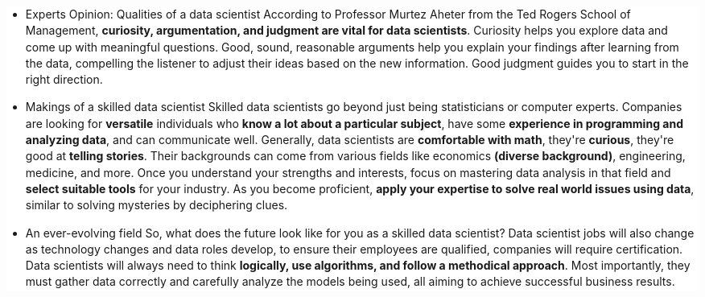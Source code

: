 - Experts Opinion: Qualities of a data scientist
According to Professor Murtez Aheter from the Ted Rogers School of Management, **curiosity, argumentation, and judgment are vital for data scientists**. Curiosity helps you explore data and come up with meaningful questions. Good, sound, reasonable arguments help you explain your findings after learning from the data, compelling the listener to adjust their ideas based on the new information. Good judgment guides you to start in the right direction.

- Makings of a skilled data scientist
Skilled data scientists go beyond just being statisticians or computer experts. Companies are looking for **versatile** individuals who **know a lot about a particular subject**, have some **experience in programming and analyzing data**, and can communicate well. Generally, data scientists are **comfortable with math**, they're **curious**, they're good at **telling stories**. Their backgrounds can come from various fields like economics **(diverse background)**, engineering, medicine, and more. Once you understand your strengths and interests, focus on mastering data analysis in that field and **select suitable tools** for your industry. As you become proficient, **apply your expertise to solve real world issues using data**, similar to solving mysteries by deciphering clues. 

- An ever-evolving field
So, what does the future look like for you as a skilled data scientist? Data scientist jobs will also change as technology changes and data roles develop, to ensure their employees are qualified, companies will require certification. Data scientists will always need to think **logically, use algorithms, and follow a methodical approach**. Most importantly, they must gather data correctly and carefully analyze the models being used, all aiming to achieve successful business results.
